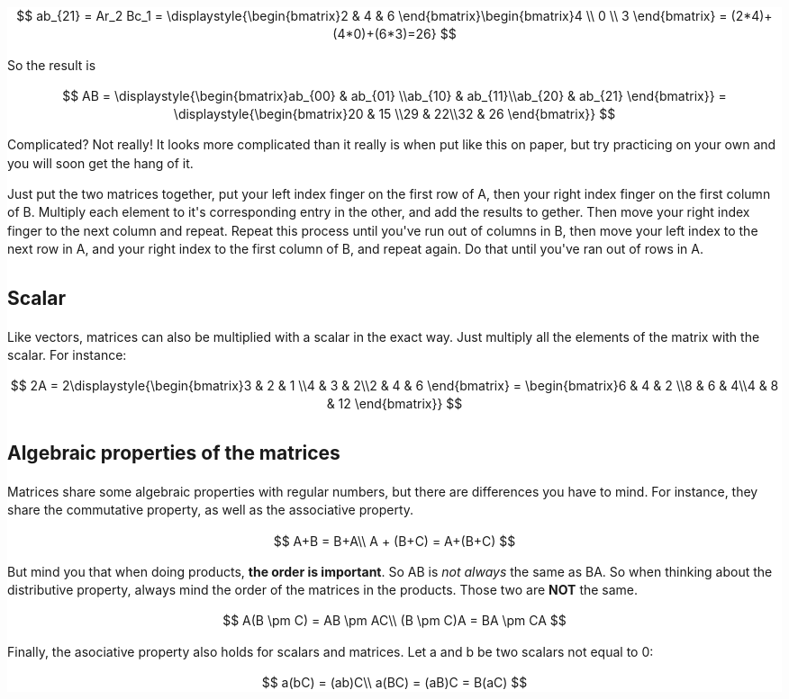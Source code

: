 $$
ab_{21} = Ar_2 Bc_1 = \displaystyle{\begin{bmatrix}2 & 4 & 6  \end{bmatrix}\begin{bmatrix}4 \\ 0 \\ 3  \end{bmatrix} = (2*4)+(4*0)+(6*3)=26}
$$

So the result is

$$
AB = \displaystyle{\begin{bmatrix}ab_{00} & ab_{01} \\ab_{10} & ab_{11}\\ab_{20} & ab_{21}  \end{bmatrix}} =  \displaystyle{\begin{bmatrix}20 & 15 \\29 & 22\\32 & 26  \end{bmatrix}}
$$

Complicated? Not really! It looks more complicated than it really is when put like this on paper, but try practicing on your own and you will soon get the hang of it.

Just put the two matrices together, put your left index finger on the first row of A, then your right index finger on the first column of B. Multiply each element to it's corresponding entry in the other, and add the results to gether. Then move your right index finger to the next column and repeat. Repeat this process until you've run out of columns in B, then move your left index to the next row in A, and your right index to the first column of B, and repeat again. Do that until you've ran out of rows in A.

## Scalar

Like vectors, matrices can also be multiplied with a scalar in the exact way. Just multiply all the elements of the matrix with the scalar. For instance: 

$$
2A = 2\displaystyle{\begin{bmatrix}3 & 2 & 1 \\4 & 3 & 2\\2 & 4 & 6  \end{bmatrix} = \begin{bmatrix}6 & 4 & 2 \\8 & 6 & 4\\4 & 8 & 12  \end{bmatrix}}
$$

## Algebraic properties of the matrices

Matrices share some algebraic properties with regular numbers, but there are differences you have to mind. For instance, they share the commutative property, as well as the associative property.

$$
A+B = B+A\\
A + (B+C) = A+(B+C)
$$

But mind you that when doing products, **the order is important**. So AB is *not always* the same as BA. So when thinking about the distributive property, always mind the order of the matrices in the products. Those two are **NOT** the same.

$$
A(B \pm C) = AB \pm AC\\
(B \pm C)A = BA \pm CA
$$

Finally, the asociative property also holds for scalars and matrices. Let a and b be two scalars not equal to 0:

$$
a(bC) = (ab)C\\
a(BC) = (aB)C = B(aC)
$$

